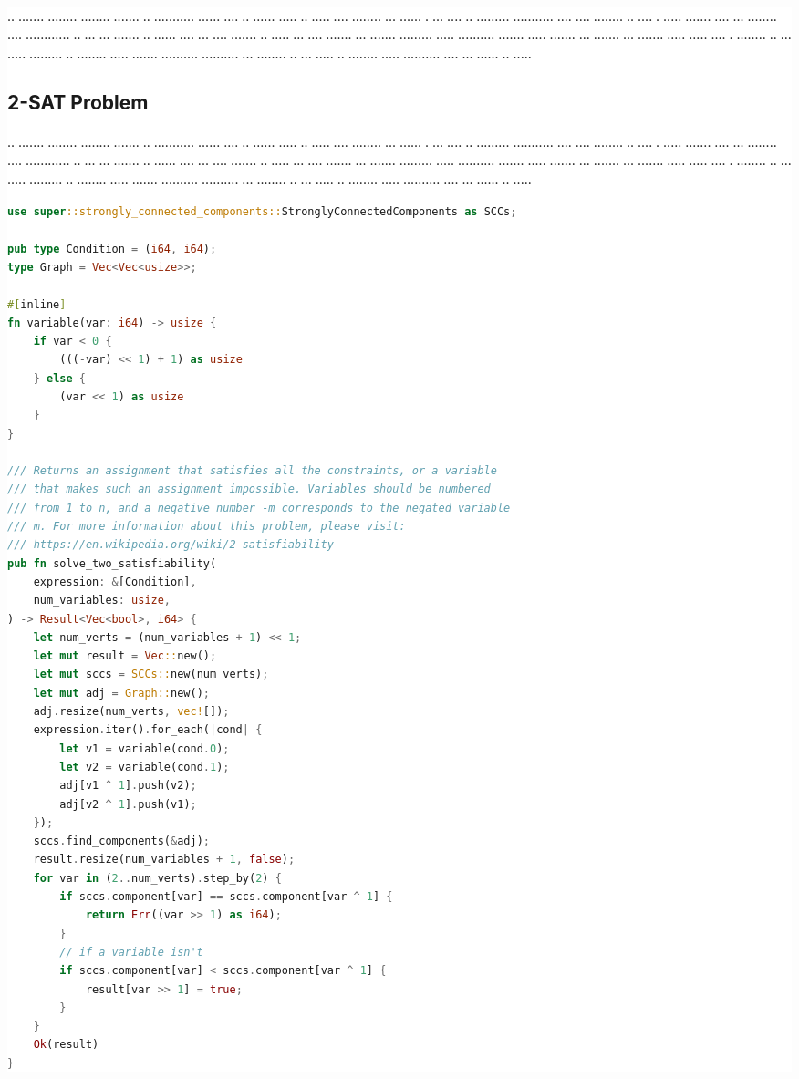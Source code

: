 .. ....... ........ ........ ....... .. ........... ...... .... .. ...... ..... .. ..... .... ........ ... ...... . ... .... .. ......... ........... .... .... ........ .. .... . ..... ....... .... ... ........ .... ............ .. ... ... ....... .. ...... .... ... .... ....... .. ..... ... .... ....... ... ....... ......... ..... .......... ....... ..... ....... ... ....... ... ....... ..... ..... .... . ........ .. ... ..... ......... .. ........ ..... ....... .......... .......... ... ........ .. ... ..... .. ........ ..... .......... .... ... ...... .. .....

## 2-SAT Problem

.. ....... ........ ........ ....... .. ........... ...... .... .. ...... ..... .. ..... .... ........ ... ...... . ... .... .. ......... ........... .... .... ........ .. .... . ..... ....... .... ... ........ .... ............ .. ... ... ....... .. ...... .... ... .... ....... .. ..... ... .... ....... ... ....... ......... ..... .......... ....... ..... ....... ... ....... ... ....... ..... ..... .... . ........ .. ... ..... ......... .. ........ ..... ....... .......... .......... ... ........ .. ... ..... .. ........ ..... .......... .... ... ...... .. .....

```rust
use super::strongly_connected_components::StronglyConnectedComponents as SCCs;

pub type Condition = (i64, i64);
type Graph = Vec<Vec<usize>>;

#[inline]
fn variable(var: i64) -> usize {
    if var < 0 {
        (((-var) << 1) + 1) as usize
    } else {
        (var << 1) as usize
    }
}

/// Returns an assignment that satisfies all the constraints, or a variable
/// that makes such an assignment impossible. Variables should be numbered
/// from 1 to n, and a negative number -m corresponds to the negated variable
/// m. For more information about this problem, please visit:
/// https://en.wikipedia.org/wiki/2-satisfiability
pub fn solve_two_satisfiability(
    expression: &[Condition],
    num_variables: usize,
) -> Result<Vec<bool>, i64> {
    let num_verts = (num_variables + 1) << 1;
    let mut result = Vec::new();
    let mut sccs = SCCs::new(num_verts);
    let mut adj = Graph::new();
    adj.resize(num_verts, vec![]);
    expression.iter().for_each(|cond| {
        let v1 = variable(cond.0);
        let v2 = variable(cond.1);
        adj[v1 ^ 1].push(v2);
        adj[v2 ^ 1].push(v1);
    });
    sccs.find_components(&adj);
    result.resize(num_variables + 1, false);
    for var in (2..num_verts).step_by(2) {
        if sccs.component[var] == sccs.component[var ^ 1] {
            return Err((var >> 1) as i64);
        }
        // if a variable isn't
        if sccs.component[var] < sccs.component[var ^ 1] {
            result[var >> 1] = true;
        }
    }
    Ok(result)
}
```